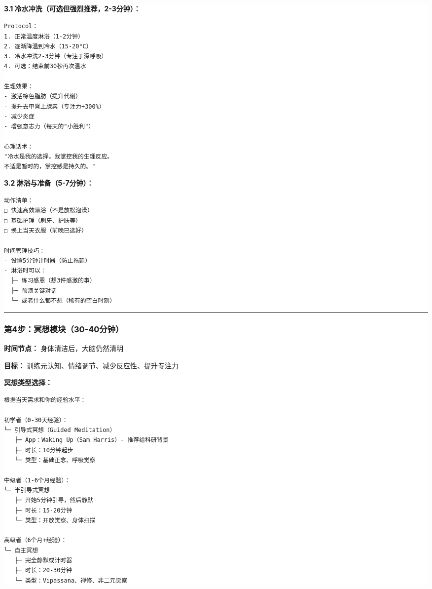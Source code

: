 **3.1 冷水冲洗（可选但强烈推荐，2-3分钟）：**

```
Protocol：
1. 正常温度淋浴（1-2分钟）
2. 逐渐降温到冷水（15-20°C）
3. 冷水冲洗2-3分钟（专注于深呼吸）
4. 可选：结束前30秒再次温水

生理效果：
- 激活棕色脂肪（提升代谢）
- 提升去甲肾上腺素（专注力+300%）
- 减少炎症
- 增强意志力（每天的"小胜利"）

心理话术：
"冷水是我的选择。我掌控我的生理反应。
不适是暂时的，掌控感是持久的。"
```

**3.2 淋浴与准备（5-7分钟）：**

```
动作清单：
□ 快速高效淋浴（不是放松泡澡）
□ 基础护理（刷牙、护肤等）
□ 换上当天衣服（前晚已选好）

时间管理技巧：
- 设置5分钟计时器（防止拖延）
- 淋浴时可以：
  ├─ 练习感恩（想3件感激的事）
  ├─ 预演关键对话
  └─ 或者什么都不想（稀有的空白时刻）
```

---

### 第4步：冥想模块（30-40分钟）

**时间节点：** 身体清洁后，大脑仍然清明

**目标：** 训练元认知、情绪调节、减少反应性、提升专注力

**冥想类型选择：**

```
根据当天需求和你的经验水平：

初学者（0-30天经验）：
└─ 引导式冥想（Guided Meditation）
   ├─ App：Waking Up（Sam Harris）- 推荐给科研背景
   ├─ 时长：10分钟起步
   └─ 类型：基础正念、呼吸觉察

中级者（1-6个月经验）：
└─ 半引导式冥想
   ├─ 开始5分钟引导，然后静默
   ├─ 时长：15-20分钟
   └─ 类型：开放觉察、身体扫描

高级者（6个月+经验）：
└─ 自主冥想
   ├─ 完全静默或计时器
   ├─ 时长：20-30分钟
   └─ 类型：Vipassana、禅修、非二元觉察
```
